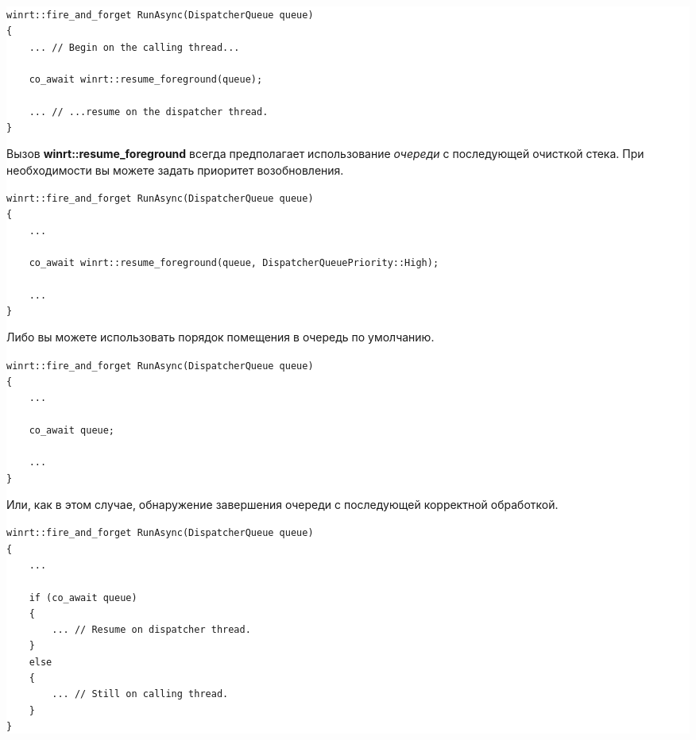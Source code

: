 ```cppwinrt
winrt::fire_and_forget RunAsync(DispatcherQueue queue)
{
    ... // Begin on the calling thread...
 
    co_await winrt::resume_foreground(queue);
 
    ... // ...resume on the dispatcher thread.
}
```

Вызов **winrt::resume_foreground** всегда предполагает использование *очереди* с последующей очисткой стека. При необходимости вы можете задать приоритет возобновления.

```cppwinrt
winrt::fire_and_forget RunAsync(DispatcherQueue queue)
{
    ...
 
    co_await winrt::resume_foreground(queue, DispatcherQueuePriority::High);
 
    ...
}
```

Либо вы можете использовать порядок помещения в очередь по умолчанию.

```cppwinrt
winrt::fire_and_forget RunAsync(DispatcherQueue queue)
{
    ...
 
    co_await queue;
 
    ...
}
```

Или, как в этом случае, обнаружение завершения очереди с последующей корректной обработкой.

```cppwinrt
winrt::fire_and_forget RunAsync(DispatcherQueue queue)
{
    ...
 
    if (co_await queue)
    {
        ... // Resume on dispatcher thread.
    }
    else
    {
        ... // Still on calling thread.
    }
}
```
